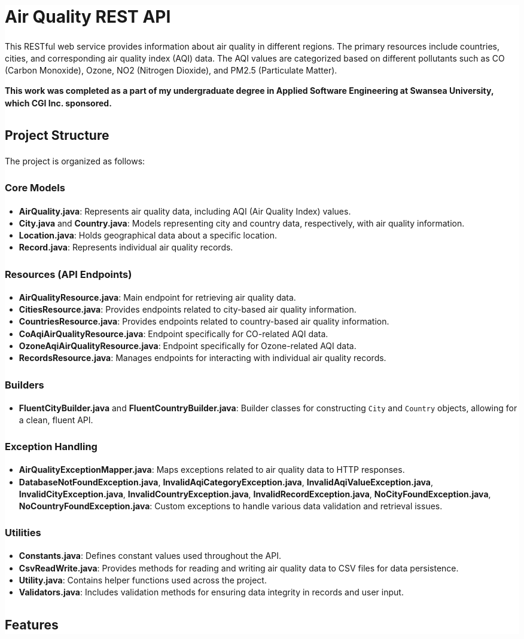 # Air Quality REST API
This RESTful web service provides information about air quality in different regions. The primary resources include countries, cities, and corresponding air quality index (AQI) data. The AQI values are categorized based on different pollutants such as CO (Carbon Monoxide), Ozone, NO2 (Nitrogen Dioxide), and PM2.5 (Particulate Matter).

**This work was completed as a part of my undergraduate degree in Applied Software Engineering at Swansea University, which CGI Inc. sponsored.**

## Project Structure

The project is organized as follows:

### Core Models
- **AirQuality.java**: Represents air quality data, including AQI (Air Quality Index) values.
- **City.java** and **Country.java**: Models representing city and country data, respectively, with air quality information.
- **Location.java**: Holds geographical data about a specific location.
- **Record.java**: Represents individual air quality records.

### Resources (API Endpoints)
- **AirQualityResource.java**: Main endpoint for retrieving air quality data.
- **CitiesResource.java**: Provides endpoints related to city-based air quality information.
- **CountriesResource.java**: Provides endpoints related to country-based air quality information.
- **CoAqiAirQualityResource.java**: Endpoint specifically for CO-related AQI data.
- **OzoneAqiAirQualityResource.java**: Endpoint specifically for Ozone-related AQI data.
- **RecordsResource.java**: Manages endpoints for interacting with individual air quality records.

### Builders
- **FluentCityBuilder.java** and **FluentCountryBuilder.java**: Builder classes for constructing `City` and `Country` objects, allowing for a clean, fluent API.

### Exception Handling
- **AirQualityExceptionMapper.java**: Maps exceptions related to air quality data to HTTP responses.
- **DatabaseNotFoundException.java**, **InvalidAqiCategoryException.java**, **InvalidAqiValueException.java**, **InvalidCityException.java**, **InvalidCountryException.java**, **InvalidRecordException.java**, **NoCityFoundException.java**, **NoCountryFoundException.java**: Custom exceptions to handle various data validation and retrieval issues.

### Utilities
- **Constants.java**: Defines constant values used throughout the API.
- **CsvReadWrite.java**: Provides methods for reading and writing air quality data to CSV files for data persistence.
- **Utility.java**: Contains helper functions used across the project.
- **Validators.java**: Includes validation methods for ensuring data integrity in records and user input.

## Features
